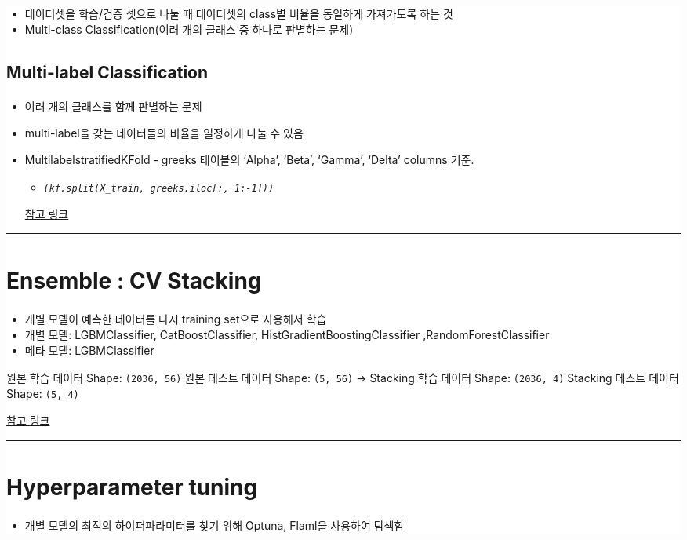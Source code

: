 - 데이터셋을 학습/검증 셋으로 나눌 때 데이터셋의 class별 비율을 동일하게 가져가도록 하는 것
- Multi-class Classification(여러 개의 클래스 중 하나로 판별하는 문제)

## Multi-label Classification

- 여러 개의 클래스를 함께 판별하는 문제
- multi-label을 갖는 데이터들의 비율을 일정하게 나눌 수 있음
- MultilabelstratifiedKFold - greeks 테이블의 ‘Alpha’, ‘Beta’, ‘Gamma’, ‘Delta’ columns  기준.
    - *`(kf.split(X_train, greeks.iloc[:, 1:-1]))`*
    
    [참고 링크](https://cvml.tistory.com/25)
    

---

# Ensemble : CV Stacking

- 개별 모델이 예측한 데이터를 다시 training set으로 사용해서 학습
- 개별 모델: LGBMClassifier, CatBoostClassifier, HistGradientBoostingClassifier ,RandomForestClassifier
- 메타 모델: LGBMClassifier

원본 학습 데이터 Shape: `(2036, 56)` 원본 테스트 데이터 Shape: `(5, 56)` 
→ Stacking 학습 데이터 Shape: `(2036, 4)` Stacking 테스트 데이터 Shape: `(5, 4)`

[참고 링크](https://lsjsj92.tistory.com/558)

---

# Hyperparameter tuning

- 개별 모델의 최적의 하이퍼파라미터를 찾기 위해 Optuna, Flaml을 사용하여 탐색함